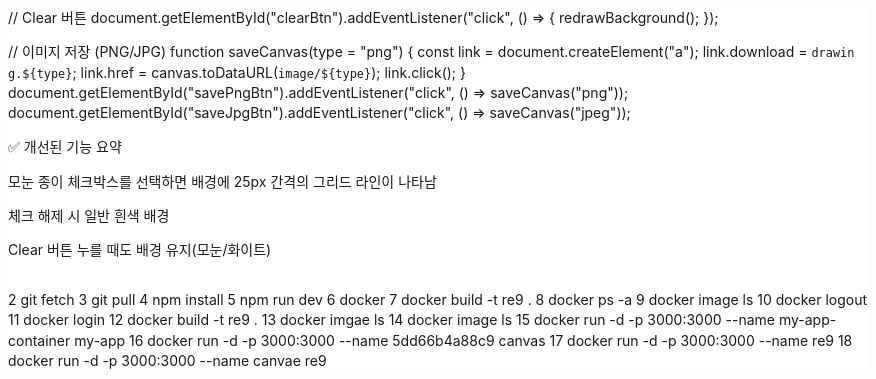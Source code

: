 // Clear 버튼
document.getElementById("clearBtn").addEventListener("click", () => {
  redrawBackground();
});

// 이미지 저장 (PNG/JPG)
function saveCanvas(type = "png") {
  const link = document.createElement("a");
  link.download = `drawing.${type}`;
  link.href = canvas.toDataURL(`image/${type}`);
  link.click();
}
document.getElementById("savePngBtn").addEventListener("click", () => saveCanvas("png"));
document.getElementById("saveJpgBtn").addEventListener("click", () => saveCanvas("jpeg"));

✅ 개선된 기능 요약

모눈 종이 체크박스를 선택하면 배경에 25px 간격의 그리드 라인이 나타남

체크 해제 시 일반 흰색 배경

Clear 버튼 누를 때도 배경 유지(모눈/화이트)


##

   2 git fetch
   3 git pull
   4 npm install
   5 npm run dev
   6 docker
   7 docker build -t re9 .
   8 docker ps -a
   9 docker image ls
  10 docker logout
  11 docker login
  12 docker build -t re9 .
  13 docker imgae ls
  14 docker image ls
  15 docker run -d -p 3000:3000 --name my-app-container my-app
  16 docker run -d -p 3000:3000 --name 5dd66b4a88c9 canvas
  17 docker run -d -p 3000:3000 --name re9
  18 docker run -d -p 3000:3000 --name canvae re9